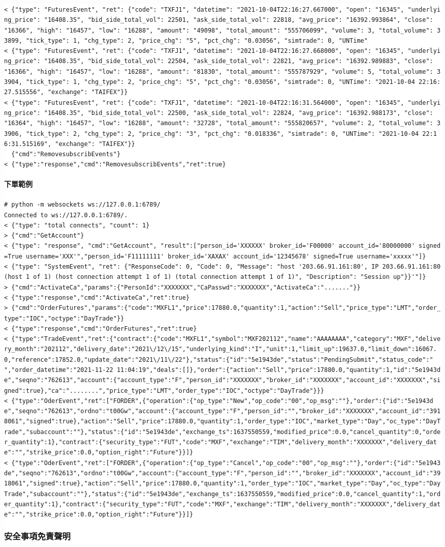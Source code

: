 ```
< {"type": "FuturesEvent", "ret": {"code": "TXFJ1", "datetime": "2021-10-04T22:16:27.667000", "open": "16345", "underlying_price": "16408.35", "bid_side_total_vol": 22501, "ask_side_total_vol": 22818, "avg_price": "16392.993864", "close": "16366", "high": "16457", "low": "16288", "amount": "49098", "total_amount": "555706099", "volume": 3, "total_volume": 33899, "tick_type": 1, "chg_type": 2, "price_chg": "5", "pct_chg": "0.03056", "simtrade": 0, "UNTime"
< {"type": "FuturesEvent", "ret": {"code": "TXFJ1", "datetime": "2021-10-04T22:16:27.668000", "open": "16345", "underlying_price": "16408.35", "bid_side_total_vol": 22504, "ask_side_total_vol": 22821, "avg_price": "16392.989883", "close": "16366", "high": "16457", "low": "16288", "amount": "81830", "total_amount": "555787929", "volume": 5, "total_volume": 33904, "tick_type": 1, "chg_type": 2, "price_chg": "5", "pct_chg": "0.03056", "simtrade": 0, "UNTime": "2021-10-04 22:16:27.515556", "exchange": "TAIFEX"}}
< {"type": "FuturesEvent", "ret": {"code": "TXFJ1", "datetime": "2021-10-04T22:16:31.564000", "open": "16345", "underlying_price": "16408.35", "bid_side_total_vol": 22500, "ask_side_total_vol": 22824, "avg_price": "16392.988173", "close": "16364", "high": "16457", "low": "16288", "amount": "32728", "total_amount": "555820657", "volume": 2, "total_volume": 33906, "tick_type": 2, "chg_type": 2, "price_chg": "3", "pct_chg": "0.018336", "simtrade": 0, "UNTime": "2021-10-04 22:16:31.515169", "exchange": "TAIFEX"}}
  {"cmd":"RemovesubscribEvents"}
< {"type":"response","cmd":"RemovesubscribEvents","ret":true}
```

#### 下單範例
```
# python -m websockets ws://127.0.0.1:6789/
Connected to ws://127.0.0.1:6789/.
< {"type": "total connects", "count": 1}
> {"cmd":"GetAccount"}
< {"type": "response", "cmd":"GetAccount", "result":["person_id='XXXXXX' broker_id='F00000' account_id='80000000' signed=True username='XXX'","person_id='F11111111' broker_id='XAXAX' account_id='12345678' signed=True username='xxxxx'"]}
< {"type": "SystemEvent", "ret": {"ResponseCode": 0, "Code": 0, "Message": "host '203.66.91.161:80', IP 203.66.91.161:80 (host 1 of 1) (host connection attempt 1 of 1) (total connection attempt 1 of 1)", "Description": "Session up"}}'"]}
> {"cmd":"ActivateCa","params":{"PersonId":"XXXXXXX","CaPasswd":"XXXXXXX","ActivateCa":"......."}}
< {"type":"response","cmd":"ActivateCa","ret":true}
> {"cmd":"OrderFutures","params":{"code":"MXFL1","price":17880.0,"quantity":1,"action":"Sell","price_type":"LMT","order_type":"IOC","octype":"DayTrade"}}
< {"type":"response","cmd":"OrderFutures","ret":true}
< {"type":"TradeEvent","ret":{"contract":{"code":"MXFL1","symbol":"MXF202112","name":"AAAAAAAA","category":"MXF","delivery_month":"202112","delivery_date":"2021\/12\/15","underlying_kind":"I","unit":1,"limit_up":19637.0,"limit_down":16067.0,"reference":17852.0,"update_date":"2021\/11\/22"},"status":{"id":"5e1943de","status":"PendingSubmit","status_code":"    ","order_datetime":"2021-11-22 11:04:19","deals":[]},"order":{"action":"Sell","price":17880.0,"quantity":1,"id":"5e1943de","seqno":"762613","account":{"account_type":"F","person_id":"XXXXXXX","broker_id":"XXXXXXX","account_id":"XXXXXXX","signed":true},"ca":"........","price_type":"LMT","order_type":"IOC","octype":"DayTrade"}}}
< {"type":"OderEvent","ret":["FORDER",{"operation":{"op_type":"New","op_code":"00","op_msg":""},"order":{"id":"5e1943de","seqno":"762613","ordno":"t00Gw","account":{"account_type":"F","person_id":"","broker_id":"XXXXXXX","account_id":"3918061","signed":true},"action":"Sell","price":17880.0,"quantity":1,"order_type":"IOC","market_type":"Day","oc_type":"DayTrade","subaccount":""},"status":{"id":"5e1943de","exchange_ts":1637550559,"modified_price":0.0,"cancel_quantity":0,"order_quantity":1},"contract":{"security_type":"FUT","code":"MXF","exchange":"TIM","delivery_month":"XXXXXXX","delivery_date":"","strike_price":0.0,"option_right":"Future"}}]}
< {"type":"OderEvent","ret":["FORDER",{"operation":{"op_type":"Cancel","op_code":"00","op_msg":""},"order":{"id":"5e1943de","seqno":"762613","ordno":"t00Gw","account":{"account_type":"F","person_id":"","broker_id":"XXXXXXX","account_id":"3918061","signed":true},"action":"Sell","price":17880.0,"quantity":1,"order_type":"IOC","market_type":"Day","oc_type":"DayTrade","subaccount":""},"status":{"id":"5e1943de","exchange_ts":1637550559,"modified_price":0.0,"cancel_quantity":1,"order_quantity":1},"contract":{"security_type":"FUT","code":"MXF","exchange":"TIM","delivery_month":"XXXXXXX","delivery_date":"","strike_price":0.0,"option_right":"Future"}}]}
```
### 安全事項免責聲明
